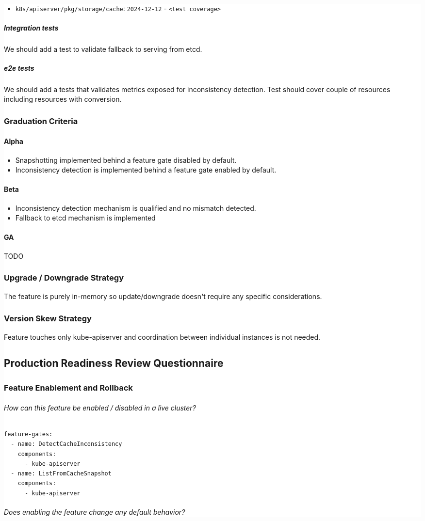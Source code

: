 - `k8s/apiserver/pkg/storage/cache`: `2024-12-12` - `<test coverage>`

##### Integration tests

We should add a test to validate fallback to serving from etcd.

##### e2e tests

We should add a tests that validates metrics exposed for inconsistency detection.
Test should cover couple of resources including resources with conversion.

### Graduation Criteria

#### Alpha

- Snapshotting implemented behind a feature gate disabled by default.
- Inconsistency detection is implemented behind a feature gate enabled by default.

#### Beta

- Inconsistency detection mechanism is qualified and no mismatch detected.
- Fallback to etcd mechanism is implemented

#### GA

TODO

### Upgrade / Downgrade Strategy

The feature is purely in-memory so update/downgrade doesn't require any
specific considerations.

### Version Skew Strategy

Feature touches only kube-apiserver and coordination between individual
instances is not needed.

## Production Readiness Review Questionnaire

### Feature Enablement and Rollback

###### How can this feature be enabled / disabled in a live cluster?

```
feature-gates:
  - name: DetectCacheInconsistency
    components:
      - kube-apiserver
  - name: ListFromCacheSnapshot
    components:
      - kube-apiserver
```

###### Does enabling the feature change any default behavior?
